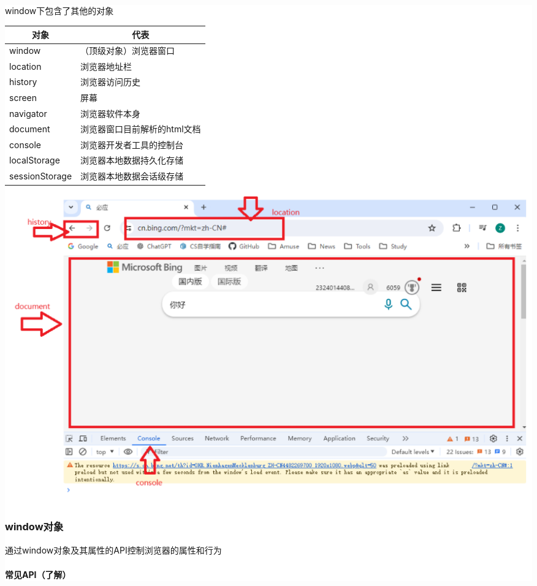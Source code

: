 window下包含了其他的对象

|对象|代表|
| ----------------| ------------------------------|
|window|（顶级对象）浏览器窗口|
|location|浏览器地址栏|
|history|浏览器访问历史|
|screen|屏幕|
|navigator|浏览器软件本身|
|document|浏览器窗口目前解析的html文档|
|console|浏览器开发者工具的控制台|
|localStorage|浏览器本地数据持久化存储|
|sessionStorage|浏览器本地数据会话级存储|

​![image](assets/image-20240629222258-mp95h72.png)​

### window对象

通过window对象及其属性的API控制浏览器的属性和行为

#### 常见API（了解）
